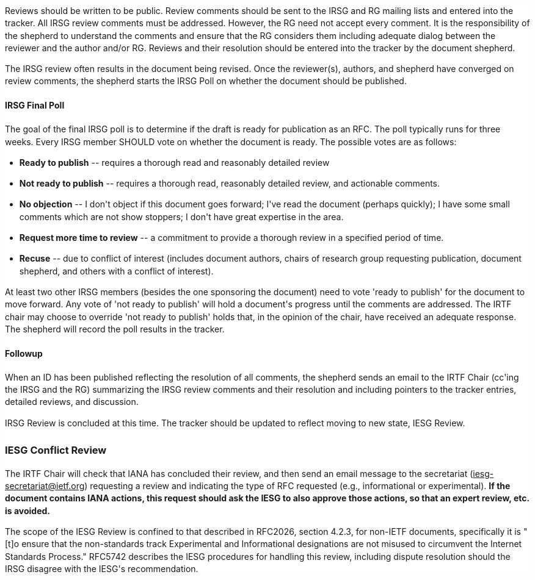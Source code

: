 Reviews should be written to be public.  Review comments should be sent to the IRSG and RG mailing lists and entered into the tracker.  All IRSG review comments must be addressed.  However, the RG need not accept every comment.  It is the responsibility of the shepherd to understand the comments and ensure that the RG considers them including adequate dialog between the reviewer and the author and/or RG.  Reviews and their resolution should be entered into the tracker by the document shepherd.

The IRSG review often results in the document being revised.  Once the reviewer(s), authors, and shepherd have converged on review comments, the shepherd starts the IRSG Poll on whether the document should be published.

####  IRSG Final Poll 

The goal of the final IRSG poll is to determine if the draft is ready for publication as an RFC. The poll typically runs for three weeks. Every IRSG member SHOULD vote on whether the document is ready. The possible votes are as follows:

*  **Ready to publish** -- requires a thorough read and reasonably detailed review

*  **Not ready to publish** -- requires a thorough read, reasonably detailed review, and actionable comments.

* **No objection** -- I don't object if this document goes forward; I've read the document (perhaps quickly); I have some small comments which are not show stoppers; I don't have great expertise in the area.

*  **Request more time to review** -- a commitment to provide a thorough review in a specified period of time.

* **Recuse** -- due to conflict of interest (includes document authors, chairs of research group requesting publication, document shepherd, and others with a conflict of interest).

At least two other IRSG members (besides the one sponsoring the document) need to vote 'ready to publish' for the document to move forward.  Any vote of 'not ready to publish' will hold a document's progress until the comments are addressed.  The IRTF chair may choose to override 'not ready to publish' holds that, in the opinion of the chair, have received an adequate response.  The shepherd will record the poll results in the tracker.

#### Followup 

When an ID has been published reflecting the resolution of all comments, the shepherd sends an email to the IRTF Chair (cc'ing the IRSG and the RG) summarizing the IRSG review comments and their resolution and including pointers to the tracker entries, detailed reviews, and discussion. 

IRSG Review is concluded at this time.  The tracker should be updated to reflect moving to new state, IESG Review.

###  IESG Conflict Review 

The IRTF Chair will check that IANA has concluded their review, and then send an email message to the secretariat (iesg-secretariat@ietf.org) requesting a review and indicating the type of RFC requested (e.g., informational or experimental). **If the document contains IANA actions, this request should ask the IESG to also approve those actions, so that an expert review, etc. is avoided.**

The scope of the IESG Review is confined to that described in RFC2026, section 4.2.3, for non-IETF documents, specifically it is "[t]o ensure that the non-standards track Experimental and Informational designations are not misused to circumvent the Internet Standards Process." RFC5742 describes the IESG procedures for handling this review, including dispute resolution should the IRSG disagree with the IESG's recommendation.
